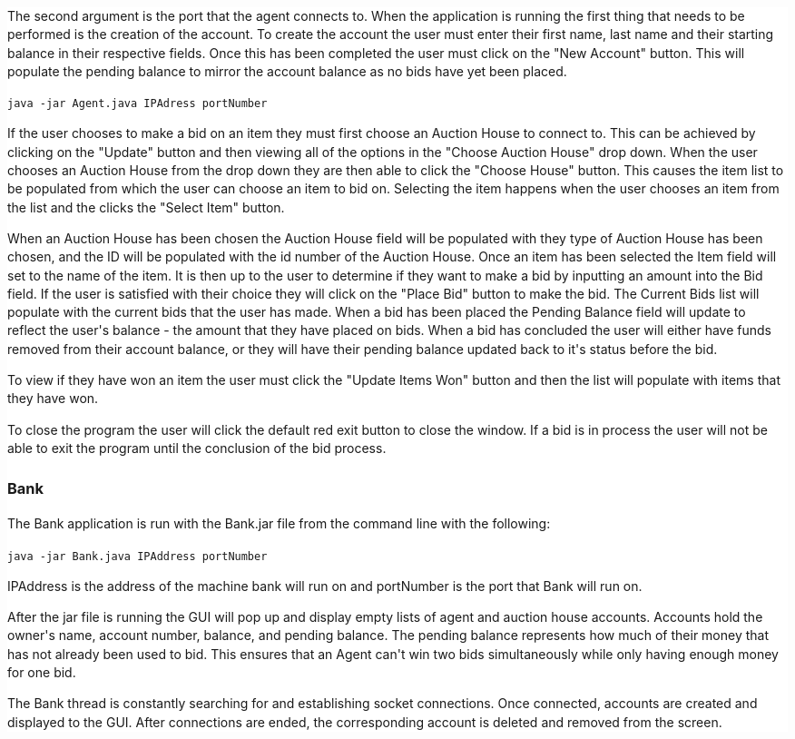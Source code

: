 The second argument is the port that the agent connects to. When the application is running the first thing that needs to be performed is the creation of the account.
To create the account the user must enter their first name, last name and their starting balance in their respective fields. Once this has been completed
the user must click on the "New Account" button. This will populate the pending balance to mirror the account balance as no bids have yet been placed.

    java -jar Agent.java IPAdress portNumber

If the user chooses to make a bid on an item they must first choose an Auction House to connect to. This can be achieved by clicking on the "Update" button and then 
viewing all of the options in the "Choose Auction House" drop down. When the user chooses an Auction House from the drop down they are then able to click the 
"Choose House" button. This causes the item list to be populated from which the user can choose an item to bid on. 
Selecting the item happens when the user chooses an item from the list and the clicks the "Select Item" button. 

When an Auction House has been chosen the Auction House field will be populated with they type of Auction House has been chosen, and the ID will be populated
with the id number of the Auction House. Once an item has been selected the Item field will set to the name of the item. It is then up to the user 
to determine if they want to make a bid by inputting an amount into the Bid field. If the user is satisfied with their choice they will click on the 
"Place Bid" button to make the bid. The Current Bids list will populate with the current bids that the user has made. 
When a bid has been placed the Pending Balance field will update to reflect the user's balance - the amount that they have placed on bids.
When a bid has concluded the user will either have funds removed from their account balance, or they will have their 
pending balance updated back to it's status before the bid.

To view if they have won an item the user must click the "Update Items Won" button and then the list will populate with items that they have won.

To close the program the user will click the default red exit button to close the window. If a bid is in process the user will not be able to exit the program
until the conclusion of the bid process.

### Bank
The Bank application is run with the Bank.jar file from the command line with the following:

    java -jar Bank.java IPAddress portNumber
    
IPAddress is the address of the machine bank will run on and portNumber is the port that Bank will run on.

After the jar file is running the GUI will pop up and display empty lists of agent and auction house accounts.
Accounts hold the owner's name, account number, balance, and pending balance. The pending balance represents how much of their money that 
has not already been used to bid. This ensures that an Agent can't win two bids 
simultaneously while only having enough money for one bid.

The Bank thread is constantly searching for and establishing socket connections. Once connected, accounts are created and displayed to the GUI.
After connections are ended, the corresponding account is deleted and removed from the screen.

